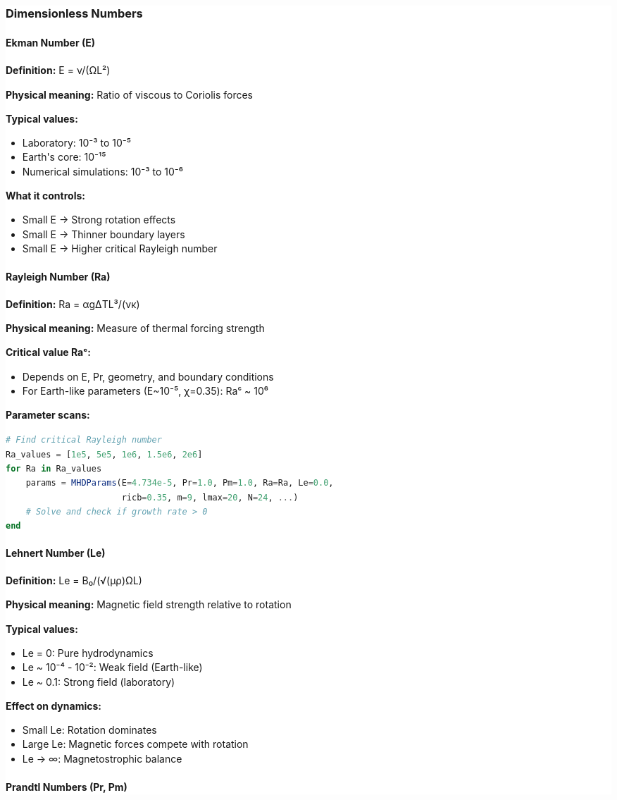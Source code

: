 ### Dimensionless Numbers

#### Ekman Number (E)

**Definition:** E = ν/(ΩL²)

**Physical meaning:** Ratio of viscous to Coriolis forces

**Typical values:**
- Laboratory: 10⁻³ to 10⁻⁵
- Earth's core: 10⁻¹⁵
- Numerical simulations: 10⁻³ to 10⁻⁶

**What it controls:**
- Small E → Strong rotation effects
- Small E → Thinner boundary layers
- Small E → Higher critical Rayleigh number

#### Rayleigh Number (Ra)

**Definition:** Ra = αgΔTL³/(νκ)

**Physical meaning:** Measure of thermal forcing strength

**Critical value Raᶜ:**
- Depends on E, Pr, geometry, and boundary conditions
- For Earth-like parameters (E~10⁻⁵, χ=0.35): Raᶜ ~ 10⁶

**Parameter scans:**
```julia
# Find critical Rayleigh number
Ra_values = [1e5, 5e5, 1e6, 1.5e6, 2e6]
for Ra in Ra_values
    params = MHDParams(E=4.734e-5, Pr=1.0, Pm=1.0, Ra=Ra, Le=0.0,
                       ricb=0.35, m=9, lmax=20, N=24, ...)
    # Solve and check if growth rate > 0
end
```

#### Lehnert Number (Le)

**Definition:** Le = B₀/(√(μρ)ΩL)

**Physical meaning:** Magnetic field strength relative to rotation

**Typical values:**
- Le = 0: Pure hydrodynamics
- Le ~ 10⁻⁴ - 10⁻²: Weak field (Earth-like)
- Le ~ 0.1: Strong field (laboratory)

**Effect on dynamics:**
- Small Le: Rotation dominates
- Large Le: Magnetic forces compete with rotation
- Le → ∞: Magnetostrophic balance

#### Prandtl Numbers (Pr, Pm)
